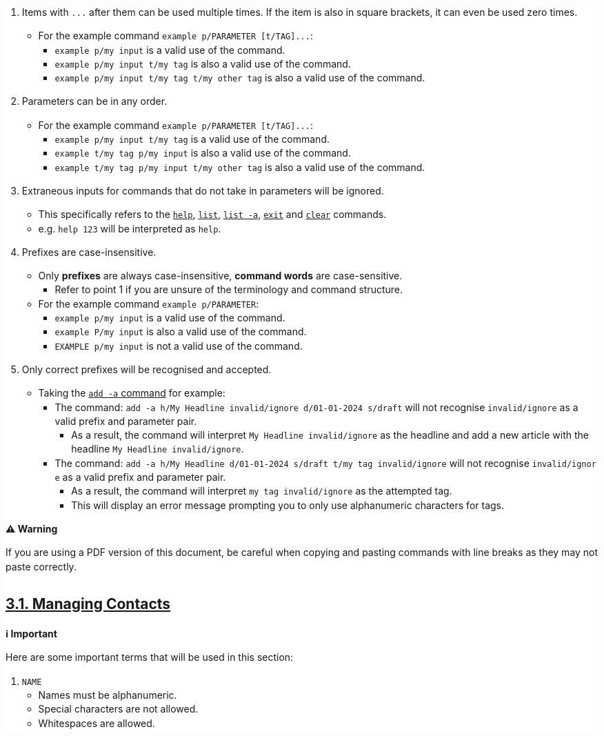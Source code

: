1. Items with `...` after them can be used multiple times. If the item is also in square brackets, it can even be used zero times.
   * For the example command `example p/PARAMETER [t/TAG]...`:
     * `example p/my input` is a valid use of the command.
     * `example p/my input t/my tag` is also a valid use of the command.
     * `example p/my input t/my tag t/my other tag` is also a valid use of the command.

1. Parameters can be in any order.
   * For the example command `example p/PARAMETER [t/TAG]...`:
     * `example p/my input t/my tag` is a valid use of the command.
     * `example t/my tag p/my input` is also a valid use of the command.
     * `example t/my tag p/my input t/my other tag` is also a valid use of the command.
     
1. Extraneous inputs for commands that do not take in parameters will be ignored.
   * This specifically refers to the [`help`](#3-3-1-viewing-help-help), [`list`](#3-1-3-listing-all-persons-list), [`list -a`](#3-2-3-listing-all-articles-list-a), [`exit`](#3-3-2-exiting-pressplanner-exit) and [`clear`](#3-1-8-clearing-all-persons-clear) commands.
   * e.g. `help 123` will be interpreted as `help`.
   
1. Prefixes are case-insensitive.
   * Only **prefixes** are always case-insensitive, **command words** are case-sensitive.
     * Refer to point 1 if you are unsure of the terminology and command structure.
   * For the example command `example p/PARAMETER`:
     * `example p/my input` is a valid use of the command.
     * `example P/my input` is also a valid use of the command.
     * `EXAMPLE p/my input` is not a valid use of the command.
     
1. Only correct prefixes will be recognised and accepted.
   * Taking the [`add -a` command](#3-2-1-adding-an-article-add-a) for example:
     * The command: `add -a h/My Headline invalid/ignore d/01-01-2024 s/draft` will not recognise `invalid/ignore` as a valid prefix and parameter pair.
       * As a result, the command will interpret `My Headline invalid/ignore` as the headline and add a new article with the headline `My Headline invalid/ignore`.
     * The command: `add -a h/My Headline d/01-01-2024 s/draft t/my tag invalid/ignore` will not recognise `invalid/ignore` as a valid prefix and parameter pair.
       * As a result, the command will interpret `my tag invalid/ignore` as the attempted tag.
       * This will display an error message prompting you to only use alphanumeric characters for tags.
</div>

<div markdown="block" class="alert alert-warning">

**:warning: Warning**<br>

If you are using a PDF version of this document, be careful when copying and pasting commands with line breaks as they may not paste correctly.
</div>

<div style="page-break-after: always;"></div>

## [3.1. Managing Contacts](#3-features)
<div markdown="block" class="alert alert-info">

**:information_source: Important**<br>

Here are some important terms that will be used in this section:
1. `NAME`
    * Names must be alphanumeric.
    * Special characters are not allowed.
    * Whitespaces are allowed.
   